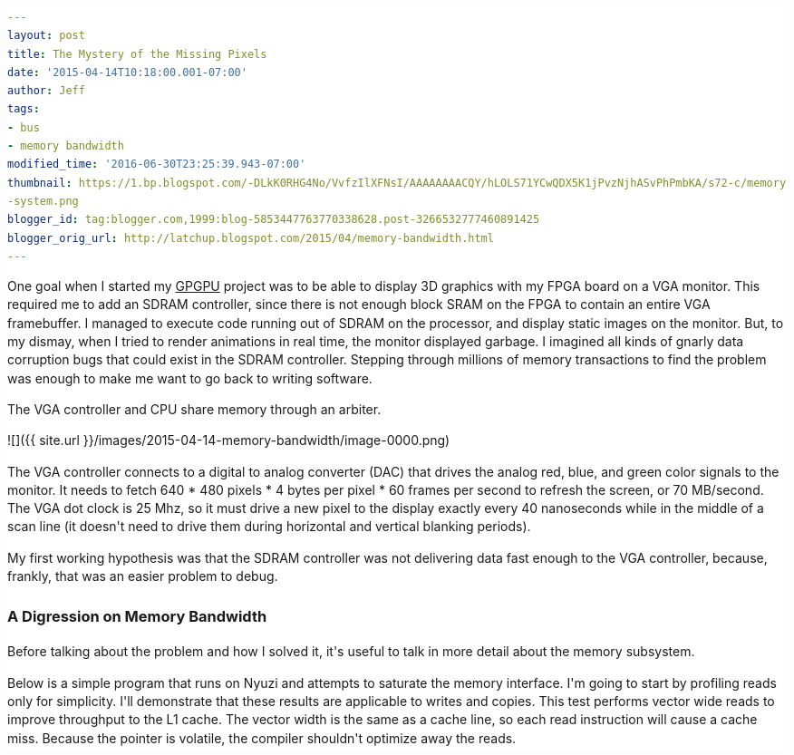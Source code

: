 ```yaml
---
layout: post
title: The Mystery of the Missing Pixels
date: '2015-04-14T10:18:00.001-07:00'
author: Jeff
tags:
- bus
- memory bandwidth
modified_time: '2016-06-30T23:25:39.943-07:00'
thumbnail: https://1.bp.blogspot.com/-DLkK0RHG4No/VvfzIlXFNsI/AAAAAAAACQY/hLOLS71YCwQDX5K1jPvzNjhASvPhPmbKA/s72-c/memory-system.png
blogger_id: tag:blogger.com,1999:blog-5853447763770338628.post-3266532777460891425
blogger_orig_url: http://latchup.blogspot.com/2015/04/memory-bandwidth.html
---
```


One goal when I started my [GPGPU](https://github.com/jbush001/NyuziProcessor)
project was to be able to display 3D graphics with my FPGA board on a VGA
monitor. This required me to add an SDRAM controller, since there is not
enough block SRAM on the FPGA to contain an entire VGA framebuffer. I managed
to execute code running out of SDRAM on the processor, and display static
images on the monitor. But, to my dismay, when I tried to render animations in
real time, the monitor displayed garbage. I imagined all kinds of gnarly data
corruption bugs that could exist in the SDRAM controller. Stepping through
millions of memory transactions to find the problem was enough to make me want
to go back to writing software.

The VGA controller and CPU share memory through an arbiter.

![]({{ site.url }}/images/2015-04-14-memory-bandwidth/image-0000.png)

The VGA controller connects to a digital to analog converter (DAC) that drives
the analog red, blue, and green color signals to the monitor. It needs to
fetch 640 * 480 pixels * 4 bytes per pixel * 60 frames per second to refresh
the screen, or 70 MB/second. The VGA dot clock is 25 Mhz, so it must drive a
new pixel to the display exactly every 40 nanoseconds while in the middle of a
scan line (it doesn't need to drive them during horizontal and vertical
blanking periods).

My first working hypothesis was that the SDRAM controller was not delivering
data fast enough to the VGA controller, because, frankly, that was an easier
problem to debug.

### A Digression on Memory Bandwidth

Before talking about the problem and how I solved it, it's useful to talk in
more detail about the memory subsystem.

Below is a simple program that runs on Nyuzi and attempts to saturate the
memory interface.  I'm going to start by profiling reads only for simplicity.
I'll demonstrate that these results are applicable to writes and copies. This
test performs vector wide reads to improve throughput to the L1 cache. The
vector width is the same as a cache line, so each read instruction will cause
a cache miss.  Because the pointer is volatile, the compiler shouldn't
optimize away the reads.
